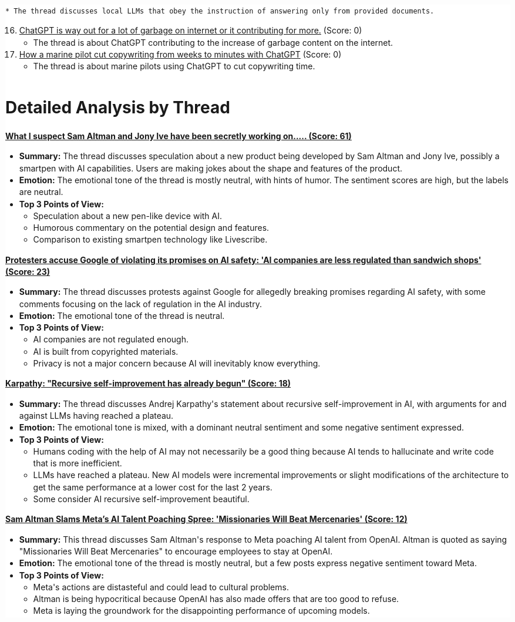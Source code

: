     * The thread discusses local LLMs that obey the instruction of answering only from provided documents.
16. [ChatGPT is way out for a lot of garbage on internet or it contributing for more.](https://www.reddit.com/r/OpenAI/comments/1lp7xr9/chatgpt_is_way_out_for_a_lot_of_garbage_on/) (Score: 0)
    * The thread is about ChatGPT contributing to the increase of garbage content on the internet.
17. [How a marine pilot cut copywriting from weeks to minutes with ChatGPT](https://www.reddit.com/r/OpenAI/comments/1lpa7fw/how_a_marine_pilot_cut_copywriting_from_weeks_to/) (Score: 0)
    * The thread is about marine pilots using ChatGPT to cut copywriting time.

# Detailed Analysis by Thread
**[What I suspect Sam Altman and Jony Ive have been secretly working on..... (Score: 61)](https://i.redd.it/mz8nkbcvg9af1.png)**
*   **Summary:**  The thread discusses speculation about a new product being developed by Sam Altman and Jony Ive, possibly a smartpen with AI capabilities. Users are making jokes about the shape and features of the product.
*   **Emotion:** The emotional tone of the thread is mostly neutral, with hints of humor. The sentiment scores are high, but the labels are neutral.
*   **Top 3 Points of View:**
    *   Speculation about a new pen-like device with AI.
    *   Humorous commentary on the potential design and features.
    *   Comparison to existing smartpen technology like Livescribe.

**[Protesters accuse Google of violating its promises on AI safety: 'AI companies are less regulated than sandwich shops' (Score: 23)](https://www.businessinsider.com/protesters-accuse-google-deepmind-breaking-promises-ai-safety-2025-6)**
*   **Summary:** The thread discusses protests against Google for allegedly breaking promises regarding AI safety, with some comments focusing on the lack of regulation in the AI industry.
*   **Emotion:** The emotional tone of the thread is neutral.
*   **Top 3 Points of View:**
    *   AI companies are not regulated enough.
    *   AI is built from copyrighted materials.
    *   Privacy is not a major concern because AI will inevitably know everything.

**[Karpathy: "Recursive self-improvement has already begun" (Score: 18)](https://i.redd.it/dwvj2p6zz9af1.png)**
*   **Summary:** The thread discusses Andrej Karpathy's statement about recursive self-improvement in AI, with arguments for and against LLMs having reached a plateau.
*   **Emotion:** The emotional tone is mixed, with a dominant neutral sentiment and some negative sentiment expressed.
*   **Top 3 Points of View:**
    *   Humans coding with the help of AI may not necessarily be a good thing because AI tends to hallucinate and write code that is more inefficient.
    *   LLMs have reached a plateau. New AI models were incremental improvements or slight modifications of the architecture to get the same performance at a lower cost for the last 2 years.
    *   Some consider AI recursive self-improvement beautiful.

**[Sam Altman Slams Meta’s AI Talent Poaching Spree: 'Missionaries Will Beat Mercenaries' (Score: 12)](https://www.wired.com/story/sam-altman-meta-ai-talent-poaching-spree-leaked-messages/)**
*   **Summary:** This thread discusses Sam Altman's response to Meta poaching AI talent from OpenAI.  Altman is quoted as saying "Missionaries Will Beat Mercenaries" to encourage employees to stay at OpenAI.
*   **Emotion:** The emotional tone of the thread is mostly neutral, but a few posts express negative sentiment toward Meta.
*   **Top 3 Points of View:**
    *   Meta's actions are distasteful and could lead to cultural problems.
    *   Altman is being hypocritical because OpenAI has also made offers that are too good to refuse.
    *   Meta is laying the groundwork for the disappointing performance of upcoming models.
